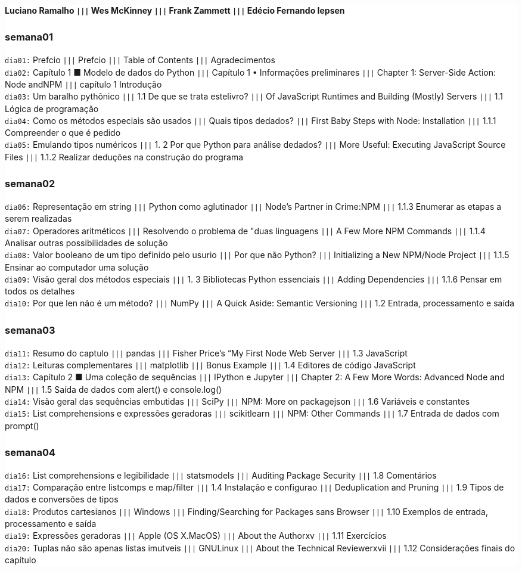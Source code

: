 #### Luciano Ramalho `|||` Wes McKinney `|||` Frank Zammett `|||` Edécio Fernando Iepsen  
			
### semana01  

`dia01:`  Prefcio	`|||`	Prefcio	`|||`	Table of Contents	`|||`	Agradecimentos	  
`dia02:`  Capítulo 1 ■ Modelo de dados do Python	`|||`	Capítulo 1 • Informações preliminares	`|||`	Chapter 1: Server-Side Action: Node andNPM	`|||`	capítulo 1 Introdução	  
`dia03:`  Um baralho pythônico	`|||`	1.1 De que se trata estelivro?	`|||`	Of JavaScript Runtimes and Building (Mostly) Servers	`|||`	1.1 Lógica de programação	  
`dia04:`  Como os métodos especiais são usados	`|||`	Quais tipos dedados?	`|||`	First Baby Steps with Node: Installation	`|||`	1.1.1 Compreender o que é pedido	  
`dia05:`  Emulando tipos numéricos	`|||`	1. 2 Por que Python para análise dedados?	`|||`	More Useful: Executing JavaScript Source Files	`|||`	1.1.2 Realizar deduções na construção do programa	  

### semana02  

`dia06:`  Representação em string	`|||`	Python como aglutinador	`|||`	Node’s Partner in Crime:NPM	`|||`	1.1.3 Enumerar as etapas a serem realizadas	  
`dia07:`  Operadores aritméticos	`|||`	Resolvendo o problema de "duas linguagens	`|||`	A Few More NPM Commands	`|||`	1.1.4 Analisar outras possibilidades de solução	  
`dia08:`  Valor booleano de um tipo definido pelo usurio	`|||`	Por que não Python?	`|||`	Initializing a New NPM/Node Project	`|||`	1.1.5 Ensinar ao computador uma solução	  
`dia09:`  Visão geral dos métodos especiais	`|||`	1. 3 Bibliotecas Python essenciais	`|||`	Adding Dependencies	`|||`	1.1.6 Pensar em todos os detalhes	  
`dia10:`  Por que len não é um método?	`|||`	NumPy	`|||`	A Quick Aside: Semantic Versioning	`|||`	1.2 Entrada, processamento e saída	  

### semana03  

`dia11:`  Resumo do captulo	`|||`	pandas	`|||`	Fisher Price’s “My First Node Web Server	`|||`	1.3 JavaScript	  
`dia12:`  Leituras complementares	`|||`	matplotlib	`|||`	Bonus Example	`|||`	1.4 Editores de código JavaScript	  
`dia13:`  Capítulo 2 ■ Uma coleção de sequências	`|||`	IPython e Jupyter	`|||`	Chapter 2: A Few More Words: Advanced Node and NPM	`|||`	1.5 Saída de dados com alert() e console.log()	  
`dia14:`  Visão geral das sequências embutidas	`|||`	SciPy	`|||`	NPM: More on packagejson	`|||`	1.6 Variáveis e constantes	  
`dia15:`  List comprehensions e expressões geradoras	`|||`	scikitlearn	`|||`	NPM: Other Commands	`|||`	1.7 Entrada de dados com prompt()	  

### semana04  

`dia16:`  List comprehensions e legibilidade	`|||`	statsmodels	`|||`	Auditing Package Security	`|||`	1.8 Comentários	  
`dia17:`  Comparação entre listcomps e map/filter	`|||`	1.4 Instalação e configurao	`|||`	Deduplication and Pruning	`|||`	1.9 Tipos de dados e conversões de tipos	  
`dia18:`  Produtos cartesianos	`|||`	Windows	`|||`	Finding/Searching for Packages sans Browser	`|||`	1.10 Exemplos de entrada, processamento e saída	  
`dia19:`  Expressões geradoras	`|||`	Apple (OS X.MacOS)	`|||`	About the Authorxv	`|||`	1.11 Exercícios	  
`dia20:`  Tuplas não são apenas listas imutveis	`|||`	GNULinux	`|||`	About the Technical Reviewerxvii	`|||`	1.12 Considerações finais do capítulo	  
